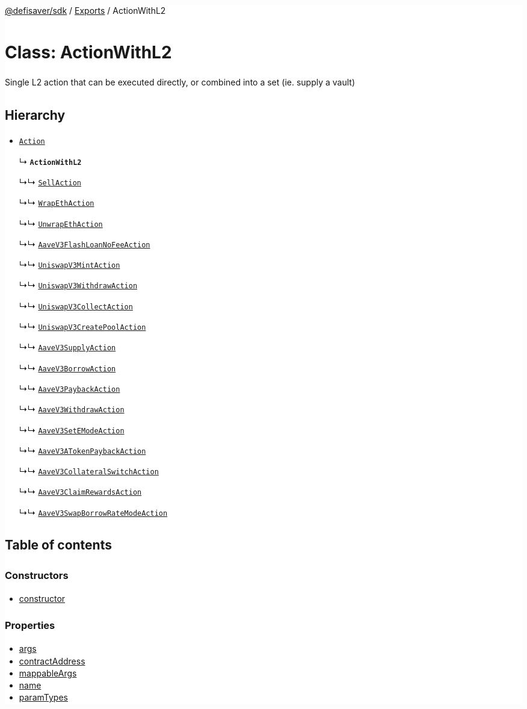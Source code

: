[@defisaver/sdk](../README.md) / [Exports](../modules.md) / ActionWithL2

# Class: ActionWithL2

Single L2 action that can be executed directly, or combined into a set (ie. supply a vault)

## Hierarchy

- [`Action`](Action.md)

  ↳ **`ActionWithL2`**

  ↳↳ [`SellAction`](SellAction.md)

  ↳↳ [`WrapEthAction`](WrapEthAction.md)

  ↳↳ [`UnwrapEthAction`](UnwrapEthAction.md)

  ↳↳ [`AaveV3FlashLoanNoFeeAction`](AaveV3FlashLoanAction.md)

  ↳↳ [`UniswapV3MintAction`](UniswapV3MintAction.md)

  ↳↳ [`UniswapV3WithdrawAction`](UniswapV3WithdrawAction.md)

  ↳↳ [`UniswapV3CollectAction`](UniswapV3CollectAction.md)

  ↳↳ [`UniswapV3CreatePoolAction`](UniswapV3CreatePoolAction.md)

  ↳↳ [`AaveV3SupplyAction`](AaveV3SupplyAction.md)

  ↳↳ [`AaveV3BorrowAction`](AaveV3BorrowAction.md)

  ↳↳ [`AaveV3PaybackAction`](AaveV3PaybackAction.md)

  ↳↳ [`AaveV3WithdrawAction`](AaveV3WithdrawAction.md)

  ↳↳ [`AaveV3SetEModeAction`](AaveV3SetEModeAction.md)

  ↳↳ [`AaveV3ATokenPaybackAction`](AaveV3ATokenPaybackAction.md)

  ↳↳ [`AaveV3CollateralSwitchAction`](AaveV3CollateralSwitchAction.md)

  ↳↳ [`AaveV3ClaimRewardsAction`](AaveV3ClaimRewardsAction.md)

  ↳↳ [`AaveV3SwapBorrowRateModeAction`](AaveV3SwapBorrowRateModeAction.md)

## Table of contents

### Constructors

- [constructor](ActionWithL2.md#constructor)

### Properties

- [args](ActionWithL2.md#args)
- [contractAddress](ActionWithL2.md#contractaddress)
- [mappableArgs](ActionWithL2.md#mappableargs)
- [name](ActionWithL2.md#name)
- [paramTypes](ActionWithL2.md#paramtypes)
